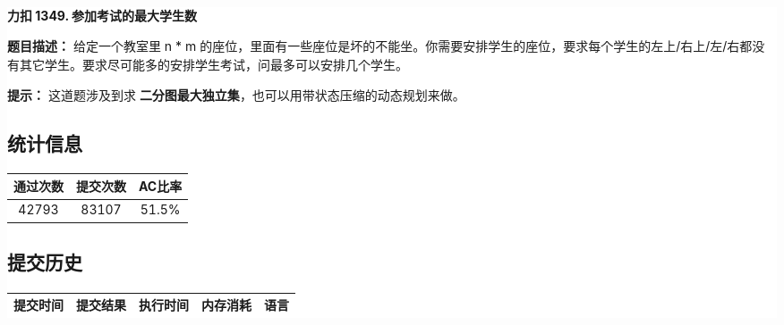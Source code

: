 
**力扣 1349. 参加考试的最大学生数**

**题目描述：** 给定一个教室里 n * m 的座位，里面有一些座位是坏的不能坐。你需要安排学生的座位，要求每个学生的左上/右上/左/右都没有其它学生。要求尽可能多的安排学生考试，问最多可以安排几个学生。

**提示：** 这道题涉及到求 **二分图最大独立集**，也可以用带状态压缩的动态规划来做。


## 统计信息
| 通过次数 | 提交次数 | AC比率 |
| :------: | :------: | :------: |
|    42793    |    83107    |   51.5%   |

## 提交历史
| 提交时间 | 提交结果 | 执行时间 |  内存消耗  | 语言 |
| :------: | :------: | :------: | :--------: | :--------: |
